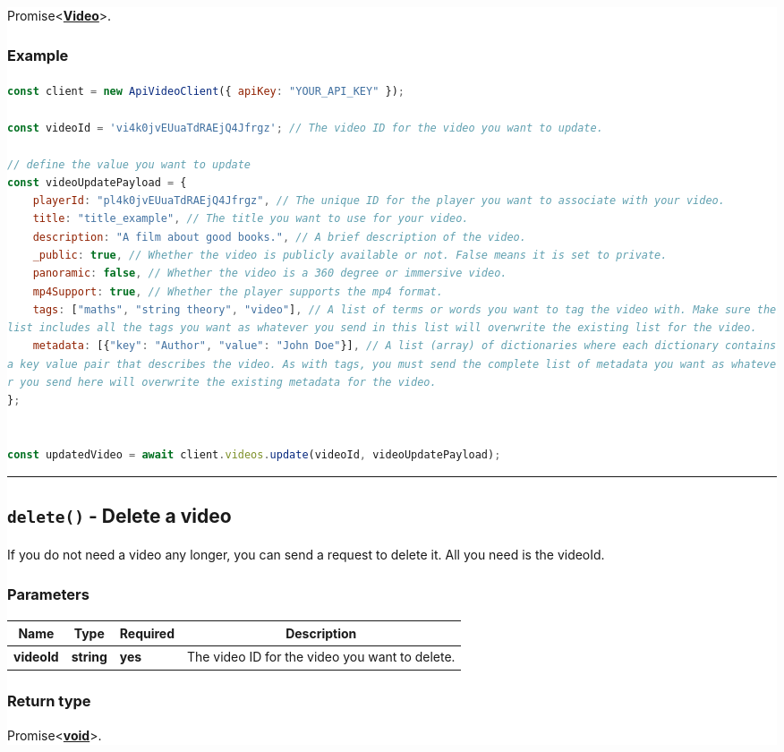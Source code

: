 Promise<[**Video**](../model/Video.md)>.


### Example
```js
const client = new ApiVideoClient({ apiKey: "YOUR_API_KEY" });

const videoId = 'vi4k0jvEUuaTdRAEjQ4Jfrgz'; // The video ID for the video you want to update.

// define the value you want to update
const videoUpdatePayload = {
    playerId: "pl4k0jvEUuaTdRAEjQ4Jfrgz", // The unique ID for the player you want to associate with your video.
    title: "title_example", // The title you want to use for your video.
    description: "A film about good books.", // A brief description of the video.
    _public: true, // Whether the video is publicly available or not. False means it is set to private.
    panoramic: false, // Whether the video is a 360 degree or immersive video.
    mp4Support: true, // Whether the player supports the mp4 format.
    tags: ["maths", "string theory", "video"], // A list of terms or words you want to tag the video with. Make sure the list includes all the tags you want as whatever you send in this list will overwrite the existing list for the video.
    metadata: [{"key": "Author", "value": "John Doe"}], // A list (array) of dictionaries where each dictionary contains a key value pair that describes the video. As with tags, you must send the complete list of metadata you want as whatever you send here will overwrite the existing metadata for the video.
}; 


const updatedVideo = await client.videos.update(videoId, videoUpdatePayload);
```


---

<a name="delete"></a>
## **`delete()` - Delete a video**


If you do not need a video any longer, you can send a request to delete it. All you need is the videoId.

### Parameters

| Name | Type | Required | Description |
| ------------- | ------------- | ------------- | ------------- |
 | **videoId** | **string**| **yes**| The video ID for the video you want to delete. |


### Return type

Promise<[**void**](../model/.md)>.
